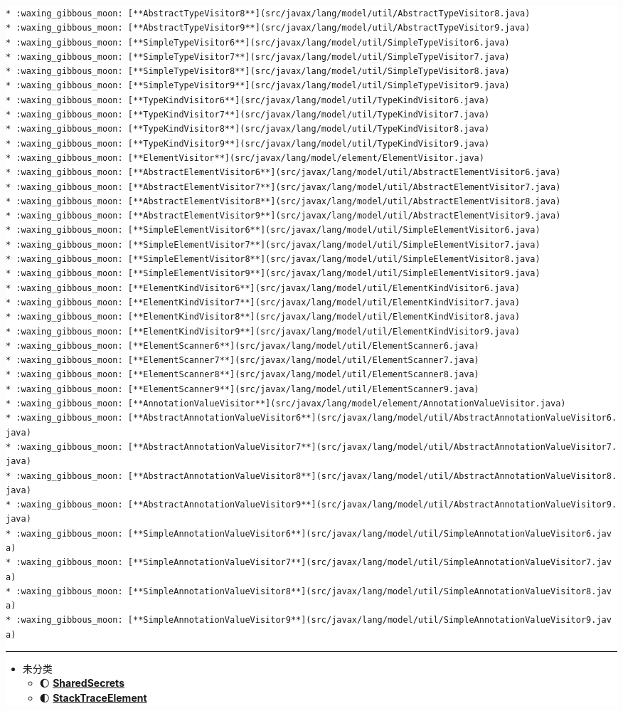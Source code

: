     * :waxing_gibbous_moon: [**AbstractTypeVisitor8**](src/javax/lang/model/util/AbstractTypeVisitor8.java)
    * :waxing_gibbous_moon: [**AbstractTypeVisitor9**](src/javax/lang/model/util/AbstractTypeVisitor9.java)
    * :waxing_gibbous_moon: [**SimpleTypeVisitor6**](src/javax/lang/model/util/SimpleTypeVisitor6.java)
    * :waxing_gibbous_moon: [**SimpleTypeVisitor7**](src/javax/lang/model/util/SimpleTypeVisitor7.java)
    * :waxing_gibbous_moon: [**SimpleTypeVisitor8**](src/javax/lang/model/util/SimpleTypeVisitor8.java)
    * :waxing_gibbous_moon: [**SimpleTypeVisitor9**](src/javax/lang/model/util/SimpleTypeVisitor9.java)
    * :waxing_gibbous_moon: [**TypeKindVisitor6**](src/javax/lang/model/util/TypeKindVisitor6.java)
    * :waxing_gibbous_moon: [**TypeKindVisitor7**](src/javax/lang/model/util/TypeKindVisitor7.java)
    * :waxing_gibbous_moon: [**TypeKindVisitor8**](src/javax/lang/model/util/TypeKindVisitor8.java)
    * :waxing_gibbous_moon: [**TypeKindVisitor9**](src/javax/lang/model/util/TypeKindVisitor9.java)
    * :waxing_gibbous_moon: [**ElementVisitor**](src/javax/lang/model/element/ElementVisitor.java)
    * :waxing_gibbous_moon: [**AbstractElementVisitor6**](src/javax/lang/model/util/AbstractElementVisitor6.java)
    * :waxing_gibbous_moon: [**AbstractElementVisitor7**](src/javax/lang/model/util/AbstractElementVisitor7.java)
    * :waxing_gibbous_moon: [**AbstractElementVisitor8**](src/javax/lang/model/util/AbstractElementVisitor8.java)
    * :waxing_gibbous_moon: [**AbstractElementVisitor9**](src/javax/lang/model/util/AbstractElementVisitor9.java)
    * :waxing_gibbous_moon: [**SimpleElementVisitor6**](src/javax/lang/model/util/SimpleElementVisitor6.java)
    * :waxing_gibbous_moon: [**SimpleElementVisitor7**](src/javax/lang/model/util/SimpleElementVisitor7.java)
    * :waxing_gibbous_moon: [**SimpleElementVisitor8**](src/javax/lang/model/util/SimpleElementVisitor8.java)
    * :waxing_gibbous_moon: [**SimpleElementVisitor9**](src/javax/lang/model/util/SimpleElementVisitor9.java)
    * :waxing_gibbous_moon: [**ElementKindVisitor6**](src/javax/lang/model/util/ElementKindVisitor6.java)
    * :waxing_gibbous_moon: [**ElementKindVisitor7**](src/javax/lang/model/util/ElementKindVisitor7.java)
    * :waxing_gibbous_moon: [**ElementKindVisitor8**](src/javax/lang/model/util/ElementKindVisitor8.java)
    * :waxing_gibbous_moon: [**ElementKindVisitor9**](src/javax/lang/model/util/ElementKindVisitor9.java)
    * :waxing_gibbous_moon: [**ElementScanner6**](src/javax/lang/model/util/ElementScanner6.java)
    * :waxing_gibbous_moon: [**ElementScanner7**](src/javax/lang/model/util/ElementScanner7.java)
    * :waxing_gibbous_moon: [**ElementScanner8**](src/javax/lang/model/util/ElementScanner8.java)
    * :waxing_gibbous_moon: [**ElementScanner9**](src/javax/lang/model/util/ElementScanner9.java)
    * :waxing_gibbous_moon: [**AnnotationValueVisitor**](src/javax/lang/model/element/AnnotationValueVisitor.java)
    * :waxing_gibbous_moon: [**AbstractAnnotationValueVisitor6**](src/javax/lang/model/util/AbstractAnnotationValueVisitor6.java)
    * :waxing_gibbous_moon: [**AbstractAnnotationValueVisitor7**](src/javax/lang/model/util/AbstractAnnotationValueVisitor7.java)
    * :waxing_gibbous_moon: [**AbstractAnnotationValueVisitor8**](src/javax/lang/model/util/AbstractAnnotationValueVisitor8.java)
    * :waxing_gibbous_moon: [**AbstractAnnotationValueVisitor9**](src/javax/lang/model/util/AbstractAnnotationValueVisitor9.java)
    * :waxing_gibbous_moon: [**SimpleAnnotationValueVisitor6**](src/javax/lang/model/util/SimpleAnnotationValueVisitor6.java)
    * :waxing_gibbous_moon: [**SimpleAnnotationValueVisitor7**](src/javax/lang/model/util/SimpleAnnotationValueVisitor7.java)
    * :waxing_gibbous_moon: [**SimpleAnnotationValueVisitor8**](src/javax/lang/model/util/SimpleAnnotationValueVisitor8.java)
    * :waxing_gibbous_moon: [**SimpleAnnotationValueVisitor9**](src/javax/lang/model/util/SimpleAnnotationValueVisitor9.java)
--------------------------------------------------
* 未分类
  * :waxing_gibbous_moon: [**SharedSecrets**](src/jdk/internal/misc/SharedSecrets.java)
  * :first_quarter_moon: [**StackTraceElement**](src/java/lang/StackTraceElement.java)
